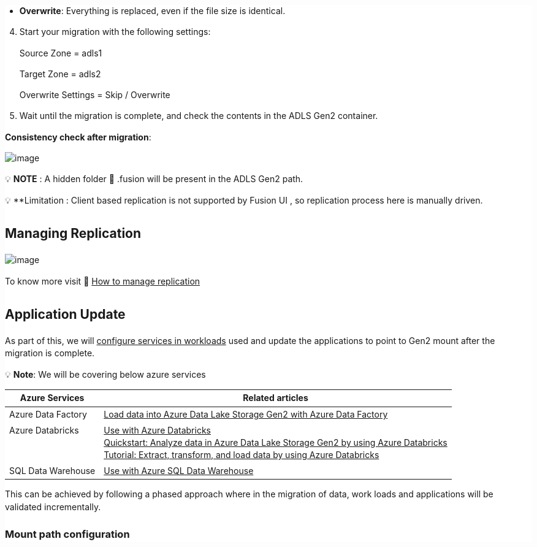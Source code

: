   * **Overwrite**: Everything is replaced, even if the file size is identical.
        
 4. Start your migration with the following settings:

    Source Zone = adls1
 
    Target Zone = adls2
 
    Overwrite Settings = Skip / Overwrite

 5. Wait until the migration is complete, and check the contents in the ADLS Gen2 container.
 
 **Consistency check after migration**:
 
 ![image](https://user-images.githubusercontent.com/62353482/81225979-f8ccd680-8f9e-11ea-9d93-42f8d4ad2c63.png)
 
 :bulb: **NOTE** : A hidden folder :file_folder: .fusion will be present in the ADLS Gen2 path.
                   
 :bulb: **Limitation : Client based replication is not supported by Fusion UI , so replication process here is manually driven.
 
## Managing Replication

   ![image](https://user-images.githubusercontent.com/62353482/80843564-7799cc00-8bb9-11ea-89bb-b7009162f6a1.png)
   
   To know more visit :link: [How to manage replication](https://docs.wandisco.com/bigdata/wdfusion/2.12/#managing-replication)


## Application Update
  
  As part of this, we will [configure services in workloads](https://docs.microsoft.com/en-us/azure/storage/blobs/data-lake-storage-supported-azure-services) used and update the applications to point to Gen2 mount after the migration is complete.
 
:bulb: **Note**: We will be covering below azure services

  Azure Services           |        Related articles                                                     
  -------------            |   -------------------------------------------------------------------       
 Azure Data Factory        |   [Load data into Azure Data Lake Storage Gen2 with Azure Data Factory](https://docs.microsoft.com/en-us/azure/data-factory/load-azure-data-lake-storage-gen2?toc=%2fazure%2fstorage%2fblobs%2ftoc.json)
 Azure Databricks          |   [Use with Azure Databricks](https://docs.microsoft.com/en-us/azure/databricks/data/data-sources/azure/azure-datalake-gen2) <br> [Quickstart: Analyze data in Azure Data Lake Storage Gen2 by using Azure Databricks](https://docs.microsoft.com/en-us/azure/storage/blobs/data-lake-storage-quickstart-create-databricks-account) <br>                    [Tutorial: Extract, transform, and load data by using Azure Databricks](https://docs.microsoft.com/en-us/azure/azure-databricks/databricks-extract-load-sql-data-warehouse)
 SQL Data Warehouse        |   [Use with Azure SQL Data Warehouse](https://docs.microsoft.com/en-us/azure/data-factory/load-azure-sql-data-warehouse)

 This can be achieved by following a phased approach where in the migration of data, work loads and applications will be validated incrementally.
 
 ### Mount path configuration
 